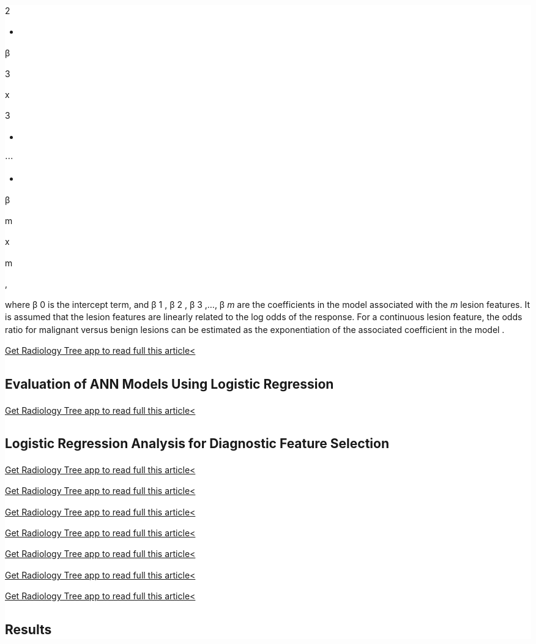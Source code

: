 2

+

β

3

x

3

+

⋯

+

β

m

x

m

,


where β  0 is the intercept term, and β  1 , β  2 , β  3 ,…, β _m_ are the coefficients in the model associated with the _m_ lesion features. It is assumed that the lesion features are linearly related to the log odds of the response. For a continuous lesion feature, the odds ratio for malignant versus benign lesions can be estimated as the exponentiation of the associated coefficient in the model .


[Get Radiology Tree app to read full this article<](https://clinicalpub.com/app)

## Evaluation of ANN Models Using Logistic Regression

[Get Radiology Tree app to read full this article<](https://clinicalpub.com/app)

## Logistic Regression Analysis for Diagnostic Feature Selection

[Get Radiology Tree app to read full this article<](https://clinicalpub.com/app)

[Get Radiology Tree app to read full this article<](https://clinicalpub.com/app)

[Get Radiology Tree app to read full this article<](https://clinicalpub.com/app)

[Get Radiology Tree app to read full this article<](https://clinicalpub.com/app)

[Get Radiology Tree app to read full this article<](https://clinicalpub.com/app)

[Get Radiology Tree app to read full this article<](https://clinicalpub.com/app)

[Get Radiology Tree app to read full this article<](https://clinicalpub.com/app)

## Results
